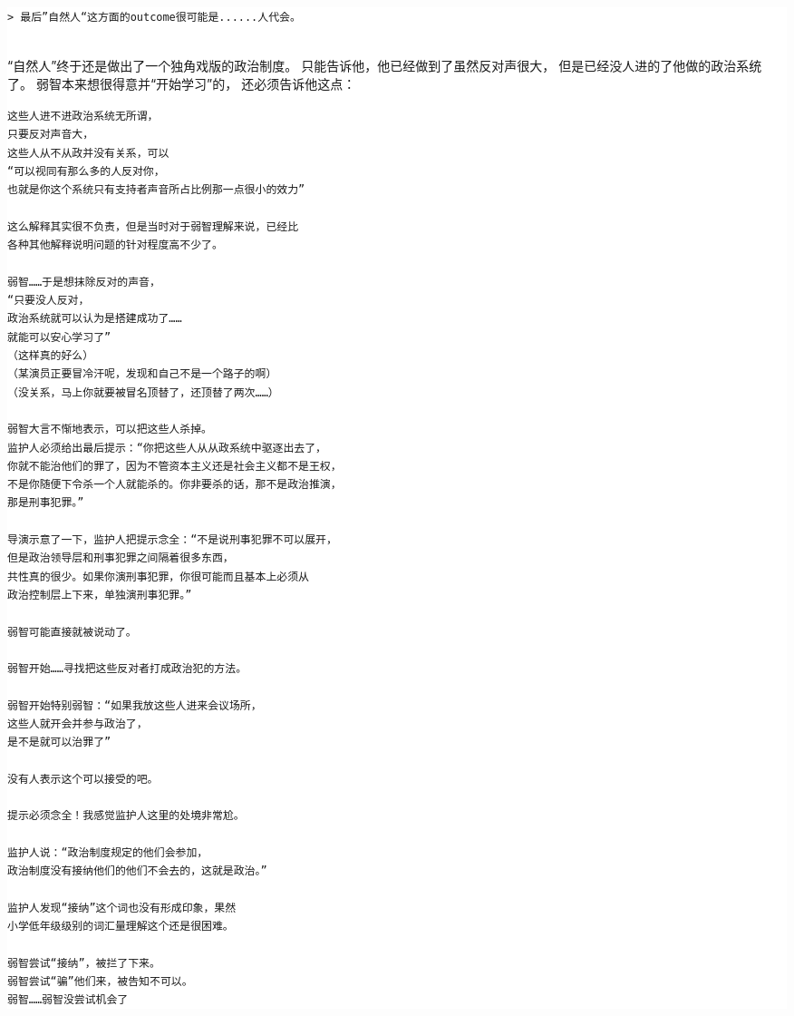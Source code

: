 
	> 最后”自然人“这方面的outcome很可能是......人代会。

<br />
	“自然人”终于还是做出了一个独角戏版的政治制度。
	只能告诉他，他已经做到了虽然反对声很大，
	但是已经没人进的了他做的政治系统了。
	弱智本来想很得意并“开始学习”的，
	还必须告诉他这点：
	
	这些人进不进政治系统无所谓，
	只要反对声音大，
	这些人从不从政并没有关系，可以
	“可以视同有那么多的人反对你，
	也就是你这个系统只有支持者声音所占比例那一点很小的效力”
	
	这么解释其实很不负责，但是当时对于弱智理解来说，已经比
	各种其他解释说明问题的针对程度高不少了。
	
	弱智……于是想抹除反对的声音，
	“只要没人反对，
	政治系统就可以认为是搭建成功了……
	就能可以安心学习了”
	（这样真的好么）
	（某演员正要冒冷汗呢，发现和自己不是一个路子的啊）
	（没关系，马上你就要被冒名顶替了，还顶替了两次……）
	
	弱智大言不惭地表示，可以把这些人杀掉。
	监护人必须给出最后提示：“你把这些人从从政系统中驱逐出去了，
	你就不能治他们的罪了，因为不管资本主义还是社会主义都不是王权，
	不是你随便下令杀一个人就能杀的。你非要杀的话，那不是政治推演，
	那是刑事犯罪。”
	
	导演示意了一下，监护人把提示念全：“不是说刑事犯罪不可以展开，
	但是政治领导层和刑事犯罪之间隔着很多东西，
	共性真的很少。如果你演刑事犯罪，你很可能而且基本上必须从
	政治控制层上下来，单独演刑事犯罪。”
	
	弱智可能直接就被说动了。
	
	弱智开始……寻找把这些反对者打成政治犯的方法。
	
	弱智开始特别弱智：“如果我放这些人进来会议场所，
	这些人就开会并参与政治了，
	是不是就可以治罪了”
	
	没有人表示这个可以接受的吧。
	
	提示必须念全！我感觉监护人这里的处境非常尬。
	
	监护人说：“政治制度规定的他们会参加，
	政治制度没有接纳他们的他们不会去的，这就是政治。”
	
	监护人发现“接纳”这个词也没有形成印象，果然
	小学低年级级别的词汇量理解这个还是很困难。
	
	弱智尝试“接纳”，被拦了下来。
	弱智尝试“骗”他们来，被告知不可以。
	弱智……弱智没尝试机会了
	